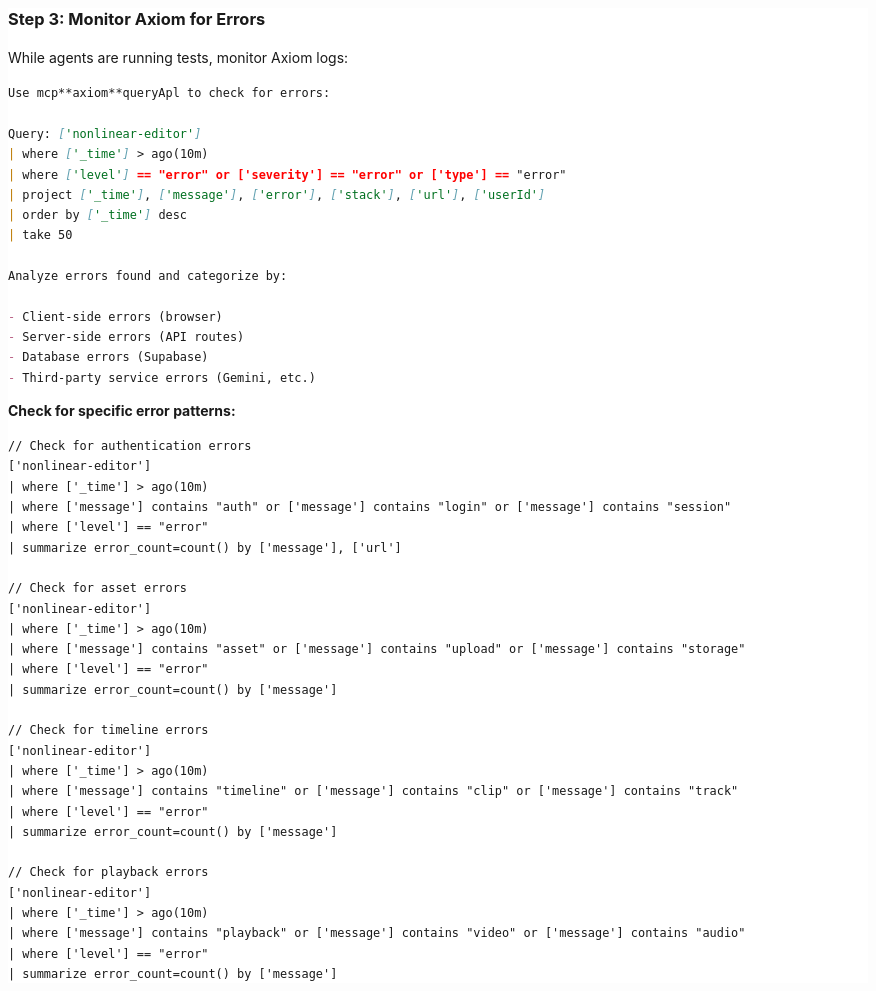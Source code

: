 ### Step 3: Monitor Axiom for Errors

While agents are running tests, monitor Axiom logs:

```markdown
Use mcp**axiom**queryApl to check for errors:

Query: ['nonlinear-editor']
| where ['_time'] > ago(10m)
| where ['level'] == "error" or ['severity'] == "error" or ['type'] == "error"
| project ['_time'], ['message'], ['error'], ['stack'], ['url'], ['userId']
| order by ['_time'] desc
| take 50

Analyze errors found and categorize by:

- Client-side errors (browser)
- Server-side errors (API routes)
- Database errors (Supabase)
- Third-party service errors (Gemini, etc.)
```

**Check for specific error patterns:**

```apl
// Check for authentication errors
['nonlinear-editor']
| where ['_time'] > ago(10m)
| where ['message'] contains "auth" or ['message'] contains "login" or ['message'] contains "session"
| where ['level'] == "error"
| summarize error_count=count() by ['message'], ['url']

// Check for asset errors
['nonlinear-editor']
| where ['_time'] > ago(10m)
| where ['message'] contains "asset" or ['message'] contains "upload" or ['message'] contains "storage"
| where ['level'] == "error"
| summarize error_count=count() by ['message']

// Check for timeline errors
['nonlinear-editor']
| where ['_time'] > ago(10m)
| where ['message'] contains "timeline" or ['message'] contains "clip" or ['message'] contains "track"
| where ['level'] == "error"
| summarize error_count=count() by ['message']

// Check for playback errors
['nonlinear-editor']
| where ['_time'] > ago(10m)
| where ['message'] contains "playback" or ['message'] contains "video" or ['message'] contains "audio"
| where ['level'] == "error"
| summarize error_count=count() by ['message']
```
